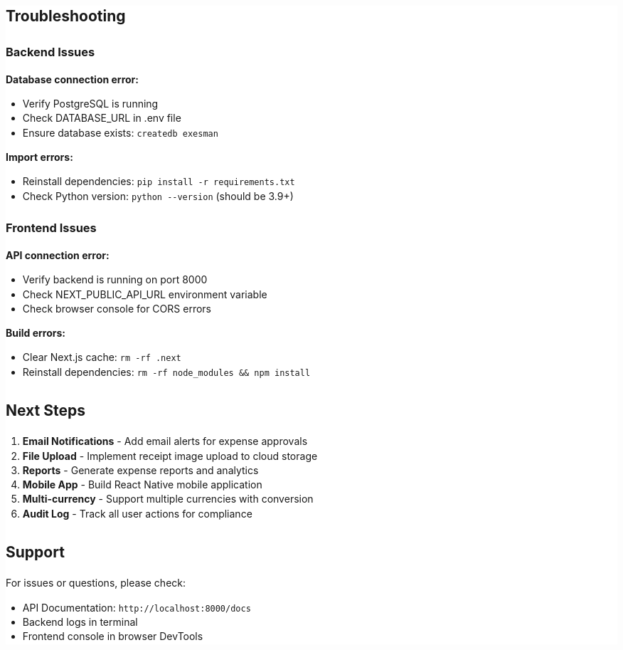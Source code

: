 ## Troubleshooting

### Backend Issues

**Database connection error:**
- Verify PostgreSQL is running
- Check DATABASE_URL in .env file
- Ensure database exists: `createdb exesman`

**Import errors:**
- Reinstall dependencies: `pip install -r requirements.txt`
- Check Python version: `python --version` (should be 3.9+)

### Frontend Issues

**API connection error:**
- Verify backend is running on port 8000
- Check NEXT_PUBLIC_API_URL environment variable
- Check browser console for CORS errors

**Build errors:**
- Clear Next.js cache: `rm -rf .next`
- Reinstall dependencies: `rm -rf node_modules && npm install`

## Next Steps

1. **Email Notifications** - Add email alerts for expense approvals
2. **File Upload** - Implement receipt image upload to cloud storage
3. **Reports** - Generate expense reports and analytics
4. **Mobile App** - Build React Native mobile application
5. **Multi-currency** - Support multiple currencies with conversion
6. **Audit Log** - Track all user actions for compliance

## Support

For issues or questions, please check:
- API Documentation: `http://localhost:8000/docs`
- Backend logs in terminal
- Frontend console in browser DevTools
